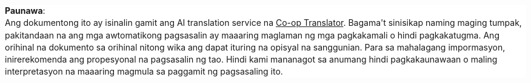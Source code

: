 
**Paunawa**:  
Ang dokumentong ito ay isinalin gamit ang AI translation service na [Co-op Translator](https://github.com/Azure/co-op-translator). Bagama't sinisikap naming maging tumpak, pakitandaan na ang mga awtomatikong pagsasalin ay maaaring maglaman ng mga pagkakamali o hindi pagkakatugma. Ang orihinal na dokumento sa orihinal nitong wika ang dapat ituring na opisyal na sanggunian. Para sa mahalagang impormasyon, inirerekomenda ang propesyonal na pagsasalin ng tao. Hindi kami mananagot sa anumang hindi pagkakaunawaan o maling interpretasyon na maaaring magmula sa paggamit ng pagsasaling ito.